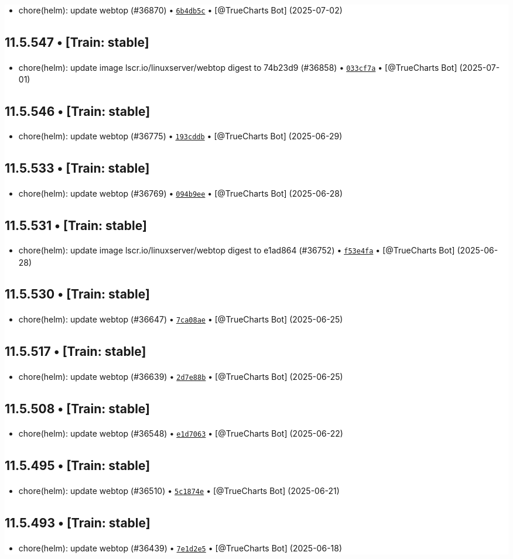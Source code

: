 - chore(helm): update webtop (#36870) • [`6b4db5c`](https://github.com/trueforge-org/truecharts/commit/6b4db5caa4e755d3de99938f7aff9d3189763ef4) • [@TrueCharts Bot] (2025-07-02)

## 11.5.547 • [Train: stable]

- chore(helm): update image lscr.io/linuxserver/webtop digest to 74b23d9 (#36858) • [`033cf7a`](https://github.com/trueforge-org/truecharts/commit/033cf7a2204582a2eb71e2902a54c076d51478d7) • [@TrueCharts Bot] (2025-07-01)

## 11.5.546 • [Train: stable]

- chore(helm): update webtop (#36775) • [`193cddb`](https://github.com/trueforge-org/truecharts/commit/193cddb26972d867f871e54a34151b626e3844ae) • [@TrueCharts Bot] (2025-06-29)

## 11.5.533 • [Train: stable]

- chore(helm): update webtop (#36769) • [`094b9ee`](https://github.com/trueforge-org/truecharts/commit/094b9ee8150e6dddf5e22712607356f4fa8fcff1) • [@TrueCharts Bot] (2025-06-28)

## 11.5.531 • [Train: stable]

- chore(helm): update image lscr.io/linuxserver/webtop digest to e1ad864 (#36752) • [`f53e4fa`](https://github.com/trueforge-org/truecharts/commit/f53e4fa0f85f74a035a420293701a3d46477a19e) • [@TrueCharts Bot] (2025-06-28)

## 11.5.530 • [Train: stable]

- chore(helm): update webtop (#36647) • [`7ca08ae`](https://github.com/trueforge-org/truecharts/commit/7ca08ae448b61c1addf539e872028ba8623961fe) • [@TrueCharts Bot] (2025-06-25)

## 11.5.517 • [Train: stable]

- chore(helm): update webtop (#36639) • [`2d7e88b`](https://github.com/trueforge-org/truecharts/commit/2d7e88b3060818b86962552b08307d31011b88c2) • [@TrueCharts Bot] (2025-06-25)

## 11.5.508 • [Train: stable]

- chore(helm): update webtop (#36548) • [`e1d7063`](https://github.com/trueforge-org/truecharts/commit/e1d7063eb0cc7ba7fd2c754d8808057be68f0ea7) • [@TrueCharts Bot] (2025-06-22)

## 11.5.495 • [Train: stable]

- chore(helm): update webtop (#36510) • [`5c1874e`](https://github.com/trueforge-org/truecharts/commit/5c1874e1ccbc1d781d635182cdedb4a55cdcf128) • [@TrueCharts Bot] (2025-06-21)

## 11.5.493 • [Train: stable]

- chore(helm): update webtop (#36439) • [`7e1d2e5`](https://github.com/trueforge-org/truecharts/commit/7e1d2e5573f7db44b885a813896fa00ee160d774) • [@TrueCharts Bot] (2025-06-18)
